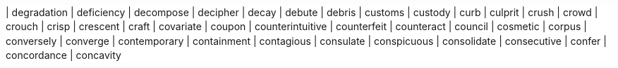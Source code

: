 | degradation
| deficiency
| decompose
| decipher
| decay
| debute
| debris
| customs
| custody
| curb
| culprit
| crush
| crowd
| crouch
| crisp
| crescent
| craft
| covariate
| coupon
| counterintuitive
| counterfeit
| counteract
| council
| cosmetic
| corpus
| conversely
| converge
| contemporary
| containment
| contagious
| consulate
| conspicuous
| consolidate
| consecutive
| confer
| concordance
| concavity